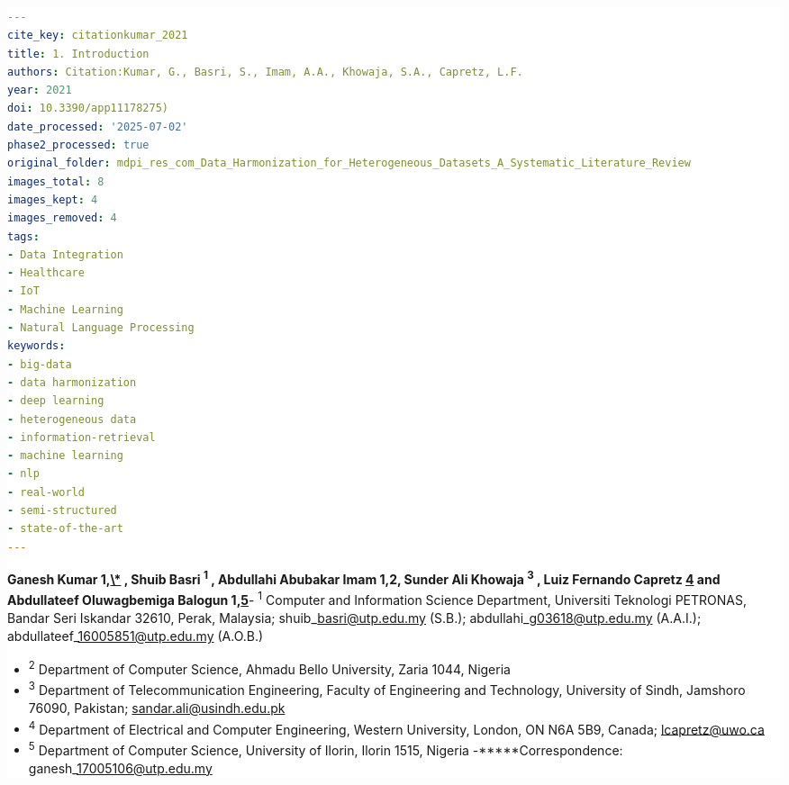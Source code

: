 ```yaml
---
cite_key: citationkumar_2021
title: 1. Introduction
authors: Citation:Kumar, G., Basri, S., Imam, A.A., Khowaja, S.A., Capretz, L.F.
year: 2021
doi: 10.3390/app11178275)
date_processed: '2025-07-02'
phase2_processed: true
original_folder: mdpi_res_com_Data_Harmonization_for_Heterogeneous_Datasets_A_Systematic_Literature_Review
images_total: 8
images_kept: 4
images_removed: 4
tags:
- Data Integration
- Healthcare
- IoT
- Machine Learning
- Natural Language Processing
keywords:
- big-data
- data harmonization
- deep learning
- heterogeneous data
- information-retrieval
- machine learning
- nlp
- real-world
- semi-structured
- state-of-the-art
---
```





**Ganesh Kumar 1,[\\*](https://orcid.org/0000-0002-0098-0948) , Shuib Basri <sup>1</sup> , Abdullahi Abubakar Imam 1,2, Sunder Ali Khowaja <sup>3</sup> [,](https://orcid.org/0000-0002-4586-4131) Luiz Fernando Capretz [4](https://orcid.org/0000-0001-6966-2369) and Abdullateef Oluwagbemiga Balogun 1,[5](https://orcid.org/0000-0001-7411-3639)**- <sup>1</sup> Computer and Information Science Department, Universiti Teknologi PETRONAS, Bandar Seri Iskandar 32610, Perak, Malaysia; shuib\_basri@utp.edu.my (S.B.); abdullahi\_g03618@utp.edu.my (A.A.I.); abdullateef\_16005851@utp.edu.my (A.O.B.)
- <sup>2</sup> Department of Computer Science, Ahmadu Bello University, Zaria 1044, Nigeria
- <sup>3</sup> Department of Telecommunication Engineering, Faculty of Engineering and Technology, University of Sindh, Jamshoro 76090, Pakistan; sandar.ali@usindh.edu.pk
- <sup>4</sup> Department of Electrical and Computer Engineering, Western University, London, ON N6A 5B9, Canada; lcapretz@uwo.ca
- <sup>5</sup> Department of Computer Science, University of Ilorin, Ilorin 1515, Nigeria
-**\***Correspondence: ganesh\_17005106@utp.edu.my